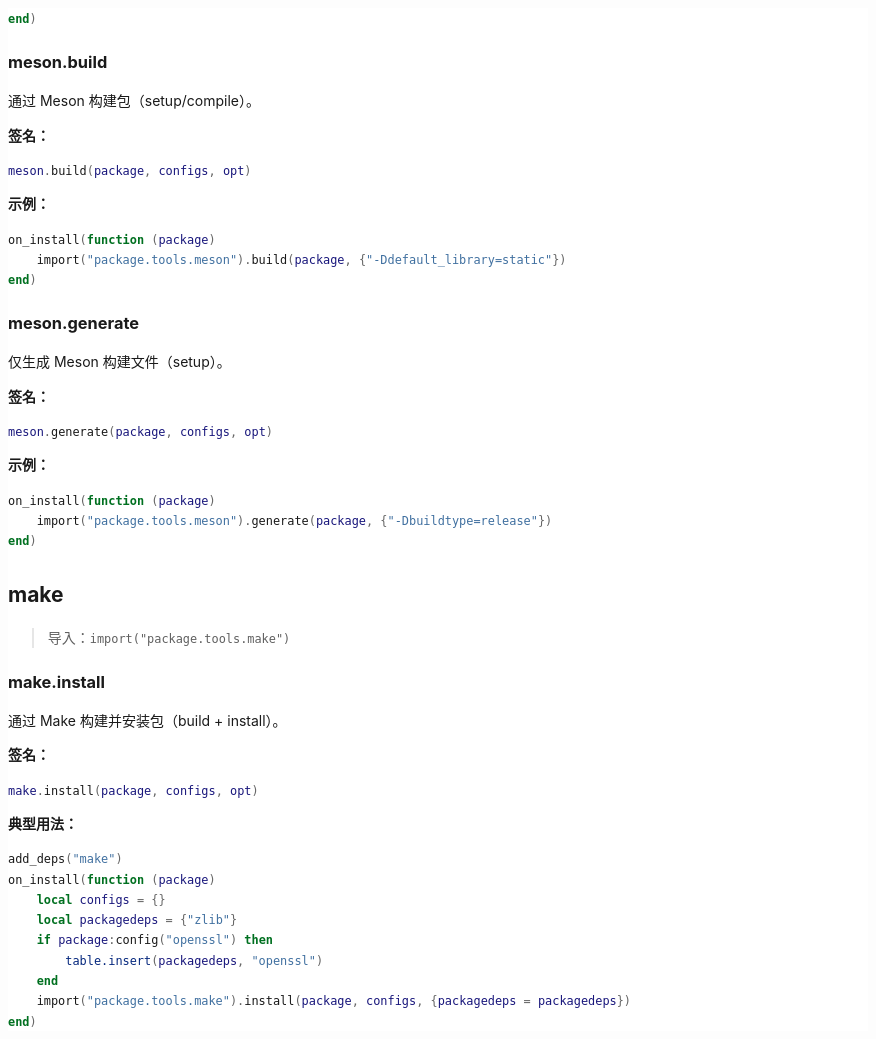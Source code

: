 ```lua
end)
```

### meson.build

通过 Meson 构建包（setup/compile）。

**签名：**
```lua
meson.build(package, configs, opt)
```

**示例：**
```lua
on_install(function (package)
    import("package.tools.meson").build(package, {"-Ddefault_library=static"})
end)
```

### meson.generate

仅生成 Meson 构建文件（setup）。

**签名：**
```lua
meson.generate(package, configs, opt)
```

**示例：**
```lua
on_install(function (package)
    import("package.tools.meson").generate(package, {"-Dbuildtype=release"})
end)
```

## make

> 导入：`import("package.tools.make")`

### make.install

通过 Make 构建并安装包（build + install）。

**签名：**
```lua
make.install(package, configs, opt)
```

**典型用法：**
```lua
add_deps("make")
on_install(function (package)
    local configs = {}
    local packagedeps = {"zlib"}
    if package:config("openssl") then
        table.insert(packagedeps, "openssl")
    end
    import("package.tools.make").install(package, configs, {packagedeps = packagedeps})
end)
```
